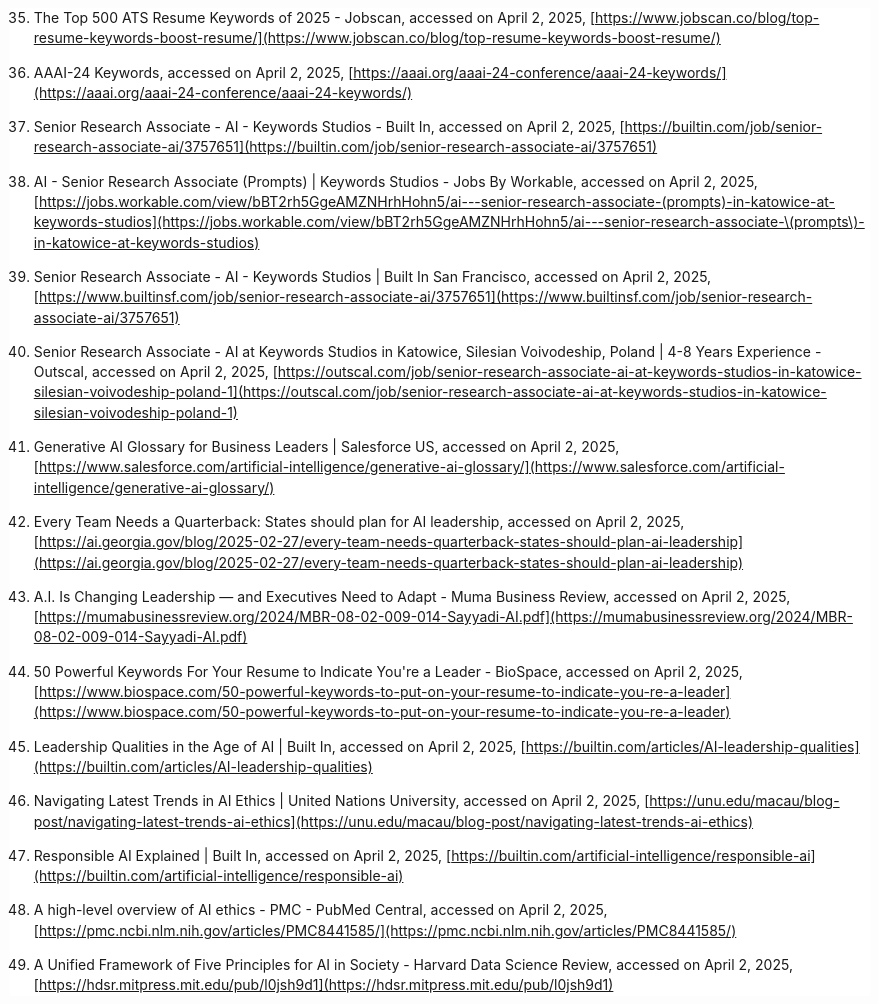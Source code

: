   35. The Top 500 ATS Resume Keywords of 2025 - Jobscan, accessed on April 2, 2025, [https://www.jobscan.co/blog/top-resume-keywords-boost-resume/](https://www.jobscan.co/blog/top-resume-keywords-boost-resume/)

  36. AAAI-24 Keywords, accessed on April 2, 2025, [https://aaai.org/aaai-24-conference/aaai-24-keywords/](https://aaai.org/aaai-24-conference/aaai-24-keywords/)

  37. Senior Research Associate - AI - Keywords Studios - Built In, accessed on April 2, 2025, [https://builtin.com/job/senior-research-associate-ai/3757651](https://builtin.com/job/senior-research-associate-ai/3757651)

  38. AI - Senior Research Associate (Prompts) | Keywords Studios - Jobs By Workable, accessed on April 2, 2025, [https://jobs.workable.com/view/bBT2rh5GgeAMZNHrhHohn5/ai---senior-research-associate-(prompts)-in-katowice-at-keywords-studios](https://jobs.workable.com/view/bBT2rh5GgeAMZNHrhHohn5/ai---senior-research-associate-\(prompts\)-in-katowice-at-keywords-studios)

  39. Senior Research Associate - AI - Keywords Studios | Built In San Francisco, accessed on April 2, 2025, [https://www.builtinsf.com/job/senior-research-associate-ai/3757651](https://www.builtinsf.com/job/senior-research-associate-ai/3757651)

  40. Senior Research Associate - AI at Keywords Studios in Katowice, Silesian Voivodeship, Poland | 4-8 Years Experience - Outscal, accessed on April 2, 2025, [https://outscal.com/job/senior-research-associate-ai-at-keywords-studios-in-katowice-silesian-voivodeship-poland-1](https://outscal.com/job/senior-research-associate-ai-at-keywords-studios-in-katowice-silesian-voivodeship-poland-1)

  41. Generative AI Glossary for Business Leaders | Salesforce US, accessed on April 2, 2025, [https://www.salesforce.com/artificial-intelligence/generative-ai-glossary/](https://www.salesforce.com/artificial-intelligence/generative-ai-glossary/)

  42. Every Team Needs a Quarterback: States should plan for AI leadership, accessed on April 2, 2025, [https://ai.georgia.gov/blog/2025-02-27/every-team-needs-quarterback-states-should-plan-ai-leadership](https://ai.georgia.gov/blog/2025-02-27/every-team-needs-quarterback-states-should-plan-ai-leadership)

  43. A.I. Is Changing Leadership — and Executives Need to Adapt - Muma Business Review, accessed on April 2, 2025, [https://mumabusinessreview.org/2024/MBR-08-02-009-014-Sayyadi-AI.pdf](https://mumabusinessreview.org/2024/MBR-08-02-009-014-Sayyadi-AI.pdf)

  44. 50 Powerful Keywords For Your Resume to Indicate You're a Leader - BioSpace, accessed on April 2, 2025, [https://www.biospace.com/50-powerful-keywords-to-put-on-your-resume-to-indicate-you-re-a-leader](https://www.biospace.com/50-powerful-keywords-to-put-on-your-resume-to-indicate-you-re-a-leader)

  45. Leadership Qualities in the Age of AI | Built In, accessed on April 2, 2025, [https://builtin.com/articles/AI-leadership-qualities](https://builtin.com/articles/AI-leadership-qualities)

  46. Navigating Latest Trends in AI Ethics | United Nations University, accessed on April 2, 2025, [https://unu.edu/macau/blog-post/navigating-latest-trends-ai-ethics](https://unu.edu/macau/blog-post/navigating-latest-trends-ai-ethics)

  47. Responsible AI Explained | Built In, accessed on April 2, 2025, [https://builtin.com/artificial-intelligence/responsible-ai](https://builtin.com/artificial-intelligence/responsible-ai)

  48. A high-level overview of AI ethics - PMC - PubMed Central, accessed on April 2, 2025, [https://pmc.ncbi.nlm.nih.gov/articles/PMC8441585/](https://pmc.ncbi.nlm.nih.gov/articles/PMC8441585/)

  49. A Unified Framework of Five Principles for AI in Society - Harvard Data Science Review, accessed on April 2, 2025, [https://hdsr.mitpress.mit.edu/pub/l0jsh9d1](https://hdsr.mitpress.mit.edu/pub/l0jsh9d1)
